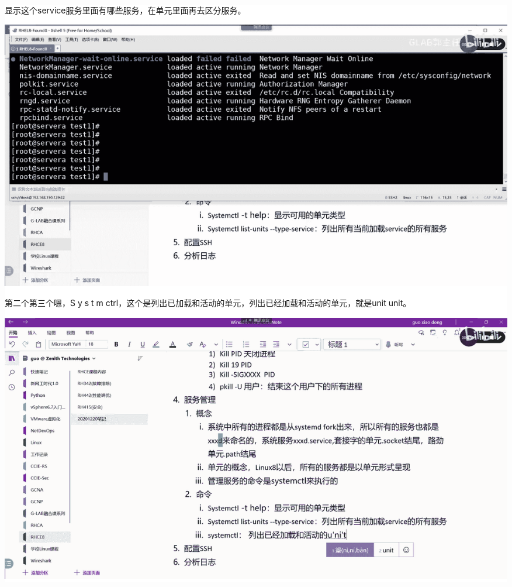 显示这个service服务里面有哪些服务，在单元里面再去区分服务。

![](img/876feeb68652f7a8d6dd86d7d76cb506_19.png)

第二个第三个嗯，S y s t m ctrl，这个是列出已加载和活动的单元，列出已经加载和活动的单元，就是unit unit。



![](img/876feeb68652f7a8d6dd86d7d76cb506_21.png)
